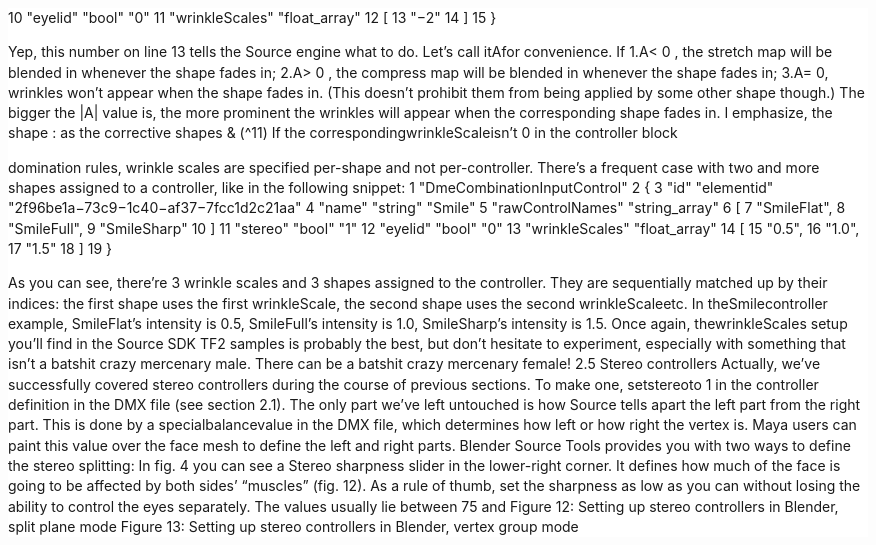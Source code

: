 10 "eyelid" "bool" "0"
11 "wrinkleScales" "float_array"
12 [
13 "−2"
14 ]
15 }

Yep, this number on line 13 tells the Source engine what to do. Let’s call itAfor
convenience. If
1.A< 0 , the stretch map will be blended in whenever the shape fades in;
2.A> 0 , the compress map will be blended in whenever the shape fades in;
3.A= 0, wrinkles won’t appear when the shape fades in. (This doesn’t prohibit
them from being applied by some other shape though.)
The bigger the |A| value is, the more prominent the wrinkles will appear when
the corresponding shape fades in. I emphasize, the shape : as the corrective shapes &
(^11) If the correspondingwrinkleScaleisn’t 0 in the controller block

domination rules, wrinkle scales are specified per-shape and not per-controller.
There’s a frequent case with two and more shapes assigned to a controller, like in
the following snippet:
1 "DmeCombinationInputControl"
2 {
3 "id" "elementid" "2f96be1a−73c9−1c40−af37−7fcc1d2c21aa"
4 "name" "string" "Smile"
5 "rawControlNames" "string_array"
6 [
7 "SmileFlat",
8 "SmileFull",
9 "SmileSharp"
10 ]
11 "stereo" "bool" "1"
12 "eyelid" "bool" "0"
13 "wrinkleScales" "float_array"
14 [
15 "0.5",
16 "1.0",
17 "1.5"
18 ]
19 }

As you can see, there’re 3 wrinkle scales and 3 shapes assigned to the controller.
They are sequentially matched up by their indices: the first shape uses the first
wrinkleScale, the second shape uses the second wrinkleScaleetc.
In theSmilecontroller example,
SmileFlat’s intensity is 0.5,
SmileFull’s intensity is 1.0,
SmileSharp’s intensity is 1.5.
Once again, thewrinkleScales setup you’ll find in the Source SDK TF2 samples
is probably the best, but don’t hesitate to experiment, especially with something that
isn’t a batshit crazy mercenary male. There can be a batshit crazy mercenary female!
2.5 Stereo controllers
Actually, we’ve successfully covered stereo controllers during the course of previous
sections. To make one, setstereoto 1 in the controller definition in the DMX file
(see section 2.1).
The only part we’ve left untouched is how Source tells apart the left part from the
right part. This is done by a specialbalancevalue in the DMX file, which determines
how left or how right the vertex is. Maya users can paint this value over the face mesh
to define the left and right parts.
Blender Source Tools provides you with two ways to define the stereo splitting:
In fig. 4 you can see a Stereo sharpness slider in the lower-right corner. It
defines how much of the face is going to be affected by both sides’ “muscles”
(fig. 12). As a rule of thumb, set the sharpness as low as you can without losing
the ability to control the eyes separately. The values usually lie between 75 and
Figure 12: Setting up stereo controllers in Blender, split plane mode
Figure 13: Setting up stereo controllers in Blender, vertex group mode